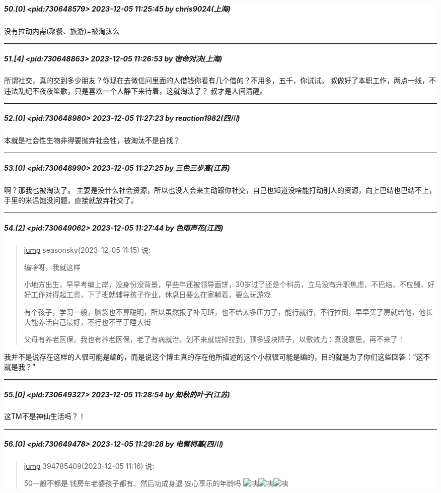 ##### <span id="pid730648579">50.[0] \<pid:730648579\> 2023-12-05 11:25:45 by chris9024\(上海\)</span>
没有拉动内需(聚餐、旅游)=被淘汰么

----

##### <span id="pid730648863">51.[4] \<pid:730648863\> 2023-12-05 11:26:53 by 宿命对决\(上海\)</span>
所谓社交，真的交到多少朋友？你现在去微信问里面的人借钱你看有几个借的？不用多，五千，你试试。
叔做好了本职工作，两点一线，不违法乱纪不夜夜笙歌，只是喜欢一个人静下来待着，这就淘汰了？
叔才是人间清醒。

----

##### <span id="pid730648980">52.[0] \<pid:730648980\> 2023-12-05 11:27:23 by reaction1982\(四川\)</span>
本就是社会性生物非得要抛弃社会性，被淘汰不是自找？

----

##### <span id="pid730648990">53.[0] \<pid:730648990\> 2023-12-05 11:27:25 by 三色三步高\(江苏\)</span>
啊？那我也被淘汰了。
主要是没什么社会资源，所以也没人会来主动跟你社交，自己也知道没啥能打动别人的资源，向上巴结也巴结不上，手里的米温饱没问题，直接就放弃社交了。

----

##### <span id="pid730649062">54.[2] \<pid:730649062\> 2023-12-05 11:27:44 by 色雨声花\(江西\)</span>
>[jump](#pid730645889) seasonsky(2023-12-05 11:15) 说: 
>
>编啥呀，我就这样  
>
>小地方出生，早早考编上岸，没身份没背景，早些年还被领导画饼，30岁过了还是个科员，立马没有升职焦虑，不巴结，不应酬，好好工作对得起工资，下了班就辅导孩子作业，休息日要么在家躺着，要么玩游戏
>
>有个孩子，学习一般，脑袋也不算聪明，所以虽然报了补习班，也不给太多压力了，能行就行，不行拉倒，早早买了房就给他，他长大能养活自己最好，不行也不至于睡大街
>
>父母有养老医保，我也有养老医保，老了有病就治，划不来就烧掉拉到，顶多竖块牌子，以儆效尤：真没意思，再不来了！

我并不是说存在这样的人很可能是编的，而是说这个博主真的存在他所描述的这个小叔很可能是编的，目的就是为了你们这些回答：“这不就是我？”

----

##### <span id="pid730649327">55.[0] \<pid:730649327\> 2023-12-05 11:28:54 by 知秋的叶子\(江苏\)</span>
这TM不是神仙生活吗？！

----

##### <span id="pid730649478">56.[0] \<pid:730649478\> 2023-12-05 11:29:28 by 电臀柯基\(四川\)</span>
>[jump](#pid730646151) 394785409(2023-12-05 11:16) 说: 
>
>50一般不都是 钱房车老婆孩子都有、然后功成身退 安心享乐的年龄吗
>![咦](https://img4.nga.178.com/ngabbs/post/smile/ac11.png)![咦](https://img4.nga.178.com/ngabbs/post/smile/ac11.png)![咦](https://img4.nga.178.com/ngabbs/post/smile/ac11.png)
